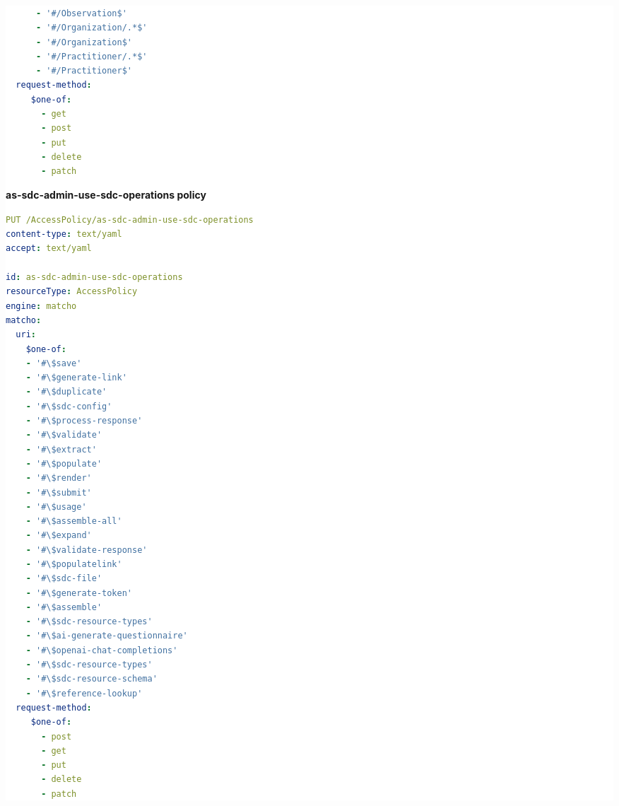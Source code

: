 ```yaml
      - '#/Observation$'
      - '#/Organization/.*$'
      - '#/Organization$'
      - '#/Practitioner/.*$'
      - '#/Practitioner$'
  request-method:
     $one-of:
       - get
       - post
       - put
       - delete
       - patch
```

**as-sdc-admin-use-sdc-operations policy**

```yaml
PUT /AccessPolicy/as-sdc-admin-use-sdc-operations
content-type: text/yaml
accept: text/yaml

id: as-sdc-admin-use-sdc-operations
resourceType: AccessPolicy
engine: matcho
matcho:
  uri:
    $one-of:
    - '#\$save'
    - '#\$generate-link'
    - '#\$duplicate'
    - '#\$sdc-config'
    - '#\$process-response'
    - '#\$validate'
    - '#\$extract'
    - '#\$populate'
    - '#\$render'
    - '#\$submit'
    - '#\$usage'
    - '#\$assemble-all'
    - '#\$expand'
    - '#\$validate-response'
    - '#\$populatelink'
    - '#\$sdc-file'
    - '#\$generate-token'
    - '#\$assemble'
    - '#\$sdc-resource-types'
    - '#\$ai-generate-questionnaire'
    - '#\$openai-chat-completions'
    - '#\$sdc-resource-types'
    - '#\$sdc-resource-schema'
    - '#\$reference-lookup'
  request-method:
     $one-of:
       - post
       - get
       - put
       - delete
       - patch
```
